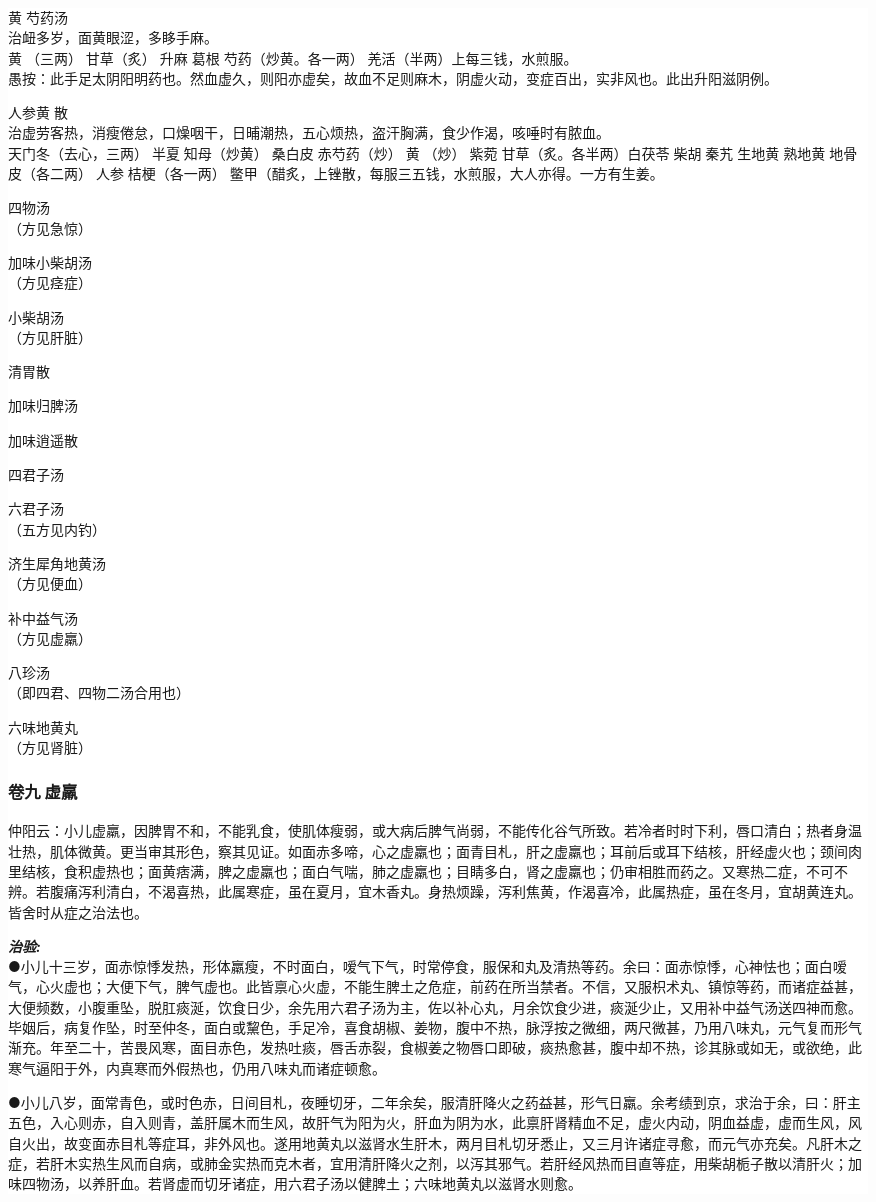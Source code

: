 黄 芍药汤  
治衄多岁，面黄眼涩，多眵手麻。  
黄 （三两） 甘草（炙） 升麻 葛根 芍药（炒黄。各一两） 羌活（半两）上每三钱，水煎服。  
愚按：此手足太阴阳明药也。然血虚久，则阳亦虚矣，故血不足则麻木，阴虚火动，变症百出，实非风也。此出升阳滋阴例。  

人参黄 散  
治虚劳客热，消瘦倦怠，口燥咽干，日晡潮热，五心烦热，盗汗胸满，食少作渴，咳唾时有脓血。  
天门冬（去心，三两） 半夏 知母（炒黄） 桑白皮 赤芍药（炒） 黄 （炒） 紫菀 甘草（炙。各半两）白茯苓 柴胡 秦艽 生地黄 熟地黄 地骨皮（各二两） 人参 桔梗（各一两） 鳖甲（醋炙，上锉散，每服三五钱，水煎服，大人亦得。一方有生姜。  

四物汤  
（方见急惊）  

加味小柴胡汤  
（方见痉症）  

小柴胡汤  
（方见肝脏）  

清胃散  

加味归脾汤  

加味逍遥散  

四君子汤  

六君子汤  
（五方见内钓）  

济生犀角地黄汤  
（方见便血）  

补中益气汤  
（方见虚羸）  

八珍汤  
（即四君、四物二汤合用也）  

六味地黄丸  
（方见肾脏）  

### 卷九 虚羸  

仲阳云：小儿虚羸，因脾胃不和，不能乳食，使肌体瘦弱，或大病后脾气尚弱，不能传化谷气所致。若冷者时时下利，唇口清白；热者身温壮热，肌体微黄。更当审其形色，察其见证。如面赤多啼，心之虚羸也；面青目札，肝之虚羸也；耳前后或耳下结核，肝经虚火也；颈间肉里结核，食积虚热也；面黄痞满，脾之虚羸也；面白气喘，肺之虚羸也；目睛多白，肾之虚羸也；仍审相胜而药之。又寒热二症，不可不辨。若腹痛泻利清白，不渴喜热，此属寒症，虽在夏月，宜木香丸。身热烦躁，泻利焦黄，作渴喜冷，此属热症，虽在冬月，宜胡黄连丸。皆舍时从症之治法也。  

***治验:***  
●小儿十三岁，面赤惊悸发热，形体羸瘦，不时面白，嗳气下气，时常停食，服保和丸及清热等药。余曰：面赤惊悸，心神怯也；面白嗳气，心火虚也；大便下气，脾气虚也。此皆禀心火虚，不能生脾土之危症，前药在所当禁者。不信，又服枳术丸、镇惊等药，而诸症益甚，大便频数，小腹重坠，脱肛痰涎，饮食日少，余先用六君子汤为主，佐以补心丸，月余饮食少进，痰涎少止，又用补中益气汤送四神而愈。毕姻后，病复作坠，时至仲冬，面白或黧色，手足冷，喜食胡椒、姜物，腹中不热，脉浮按之微细，两尺微甚，乃用八味丸，元气复而形气渐充。年至二十，苦畏风寒，面目赤色，发热吐痰，唇舌赤裂，食椒姜之物唇口即破，痰热愈甚，腹中却不热，诊其脉或如无，或欲绝，此寒气逼阳于外，内真寒而外假热也，仍用八味丸而诸症顿愈。  

●小儿八岁，面常青色，或时色赤，日间目札，夜睡切牙，二年余矣，服清肝降火之药益甚，形气日羸。余考绩到京，求治于余，曰：肝主五色，入心则赤，自入则青，盖肝属木而生风，故肝气为阳为火，肝血为阴为水，此禀肝肾精血不足，虚火内动，阴血益虚，虚而生风，风自火出，故变面赤目札等症耳，非外风也。遂用地黄丸以滋肾水生肝木，两月目札切牙悉止，又三月许诸症寻愈，而元气亦充矣。凡肝木之症，若肝木实热生风而自病，或肺金实热而克木者，宜用清肝降火之剂，以泻其邪气。若肝经风热而目直等症，用柴胡栀子散以清肝火；加味四物汤，以养肝血。若肾虚而切牙诸症，用六君子汤以健脾土；六味地黄丸以滋肾水则愈。  
